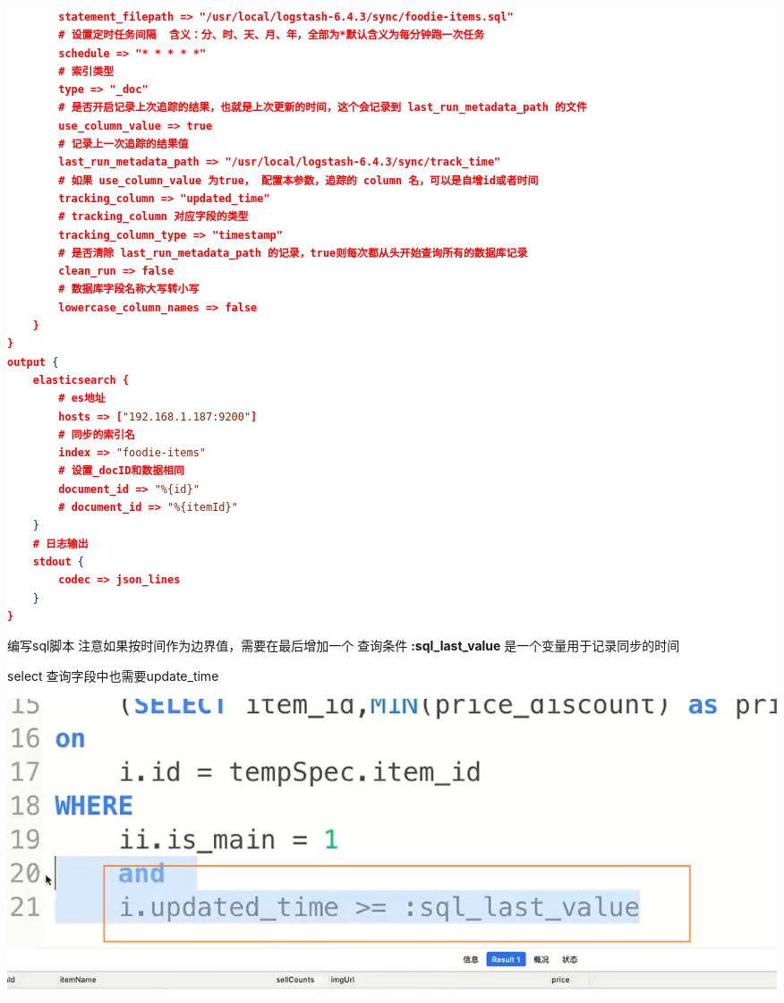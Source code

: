 ```json
        statement_filepath => "/usr/local/logstash-6.4.3/sync/foodie-items.sql"
        # 设置定时任务间隔  含义：分、时、天、月、年，全部为*默认含义为每分钟跑一次任务
        schedule => "* * * * *"
        # 索引类型
        type => "_doc"
        # 是否开启记录上次追踪的结果，也就是上次更新的时间，这个会记录到 last_run_metadata_path 的文件
        use_column_value => true
        # 记录上一次追踪的结果值
        last_run_metadata_path => "/usr/local/logstash-6.4.3/sync/track_time"
        # 如果 use_column_value 为true， 配置本参数，追踪的 column 名，可以是自增id或者时间
        tracking_column => "updated_time"
        # tracking_column 对应字段的类型
        tracking_column_type => "timestamp"
        # 是否清除 last_run_metadata_path 的记录，true则每次都从头开始查询所有的数据库记录
        clean_run => false
        # 数据库字段名称大写转小写
        lowercase_column_names => false
    }
}
output {
    elasticsearch {
        # es地址
        hosts => ["192.168.1.187:9200"]
        # 同步的索引名
        index => "foodie-items"
        # 设置_docID和数据相同
        document_id => "%{id}"
        # document_id => "%{itemId}"
    }
    # 日志输出
    stdout {
        codec => json_lines
    }
}
```



编写sql脚本  注意如果按时间作为边界值，需要在最后增加一个 查询条件   **:sql_last_value** 是一个变量用于记录同步的时间

select 查询字段中也需要update_time

![image-20201223224521954](.assets/image-20201223224521954.png)
